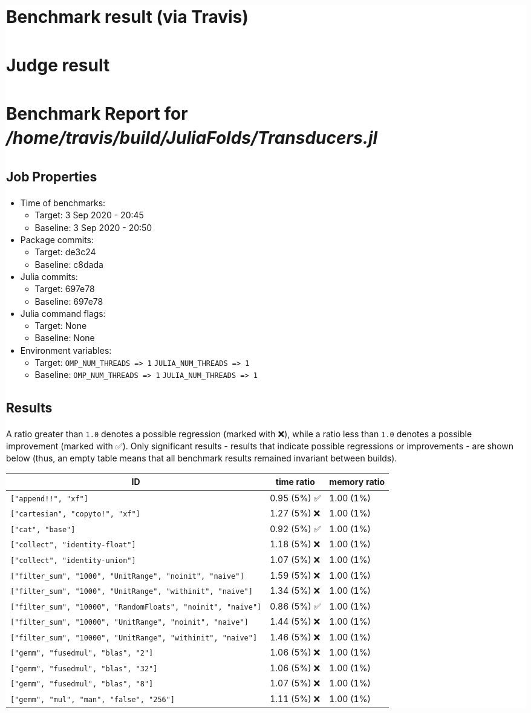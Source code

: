 # Benchmark result (via Travis)


# Judge result
# Benchmark Report for */home/travis/build/JuliaFolds/Transducers.jl*

## Job Properties
* Time of benchmarks:
    - Target: 3 Sep 2020 - 20:45
    - Baseline: 3 Sep 2020 - 20:50
* Package commits:
    - Target: de3c24
    - Baseline: c8dada
* Julia commits:
    - Target: 697e78
    - Baseline: 697e78
* Julia command flags:
    - Target: None
    - Baseline: None
* Environment variables:
    - Target: `OMP_NUM_THREADS => 1` `JULIA_NUM_THREADS => 1`
    - Baseline: `OMP_NUM_THREADS => 1` `JULIA_NUM_THREADS => 1`

## Results
A ratio greater than `1.0` denotes a possible regression (marked with :x:), while a ratio less
than `1.0` denotes a possible improvement (marked with :white_check_mark:). Only significant results - results
that indicate possible regressions or improvements - are shown below (thus, an empty table means that all
benchmark results remained invariant between builds).

| ID                                                             | time ratio                   | memory ratio |
|----------------------------------------------------------------|------------------------------|--------------|
| `["append!!", "xf"]`                                           | 0.95 (5%) :white_check_mark: |   1.00 (1%)  |
| `["cartesian", "copyto!", "xf"]`                               |                1.27 (5%) :x: |   1.00 (1%)  |
| `["cat", "base"]`                                              | 0.92 (5%) :white_check_mark: |   1.00 (1%)  |
| `["collect", "identity-float"]`                                |                1.18 (5%) :x: |   1.00 (1%)  |
| `["collect", "identity-union"]`                                |                1.07 (5%) :x: |   1.00 (1%)  |
| `["filter_sum", "1000", "UnitRange", "noinit", "naive"]`       |                1.59 (5%) :x: |   1.00 (1%)  |
| `["filter_sum", "1000", "UnitRange", "withinit", "naive"]`     |                1.34 (5%) :x: |   1.00 (1%)  |
| `["filter_sum", "10000", "RandomFloats", "noinit", "naive"]`   | 0.86 (5%) :white_check_mark: |   1.00 (1%)  |
| `["filter_sum", "10000", "UnitRange", "noinit", "naive"]`      |                1.44 (5%) :x: |   1.00 (1%)  |
| `["filter_sum", "10000", "UnitRange", "withinit", "naive"]`    |                1.46 (5%) :x: |   1.00 (1%)  |
| `["gemm", "fusedmul", "blas", "2"]`                            |                1.06 (5%) :x: |   1.00 (1%)  |
| `["gemm", "fusedmul", "blas", "32"]`                           |                1.06 (5%) :x: |   1.00 (1%)  |
| `["gemm", "fusedmul", "blas", "8"]`                            |                1.07 (5%) :x: |   1.00 (1%)  |
| `["gemm", "mul", "man", "false", "256"]`                       |                1.11 (5%) :x: |   1.00 (1%)  |